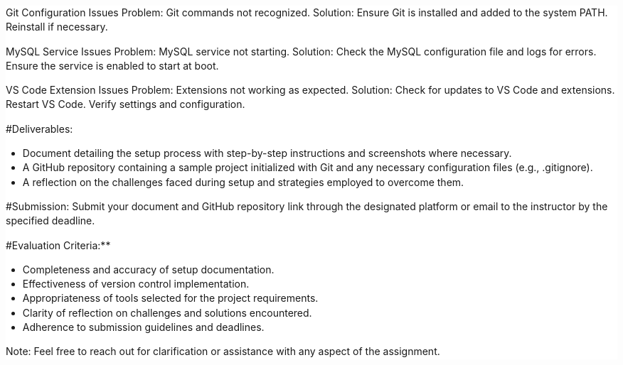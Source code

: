 Git Configuration Issues
Problem: Git commands not recognized.
Solution: Ensure Git is installed and added to the system PATH. Reinstall if necessary.

MySQL Service Issues
Problem: MySQL service not starting.
Solution: Check the MySQL configuration file and logs for errors. Ensure the service is enabled to start at boot.

VS Code Extension Issues
Problem: Extensions not working as expected.
Solution: Check for updates to VS Code and extensions. Restart VS Code. Verify settings and configuration.

#Deliverables:
- Document detailing the setup process with step-by-step instructions and screenshots where necessary.
- A GitHub repository containing a sample project initialized with Git and any necessary configuration files (e.g., .gitignore).
- A reflection on the challenges faced during setup and strategies employed to overcome them.

#Submission:
Submit your document and GitHub repository link through the designated platform or email to the instructor by the specified deadline.

#Evaluation Criteria:**
- Completeness and accuracy of setup documentation.
- Effectiveness of version control implementation.
- Appropriateness of tools selected for the project requirements.
- Clarity of reflection on challenges and solutions encountered.
- Adherence to submission guidelines and deadlines.

Note: Feel free to reach out for clarification or assistance with any aspect of the assignment.
